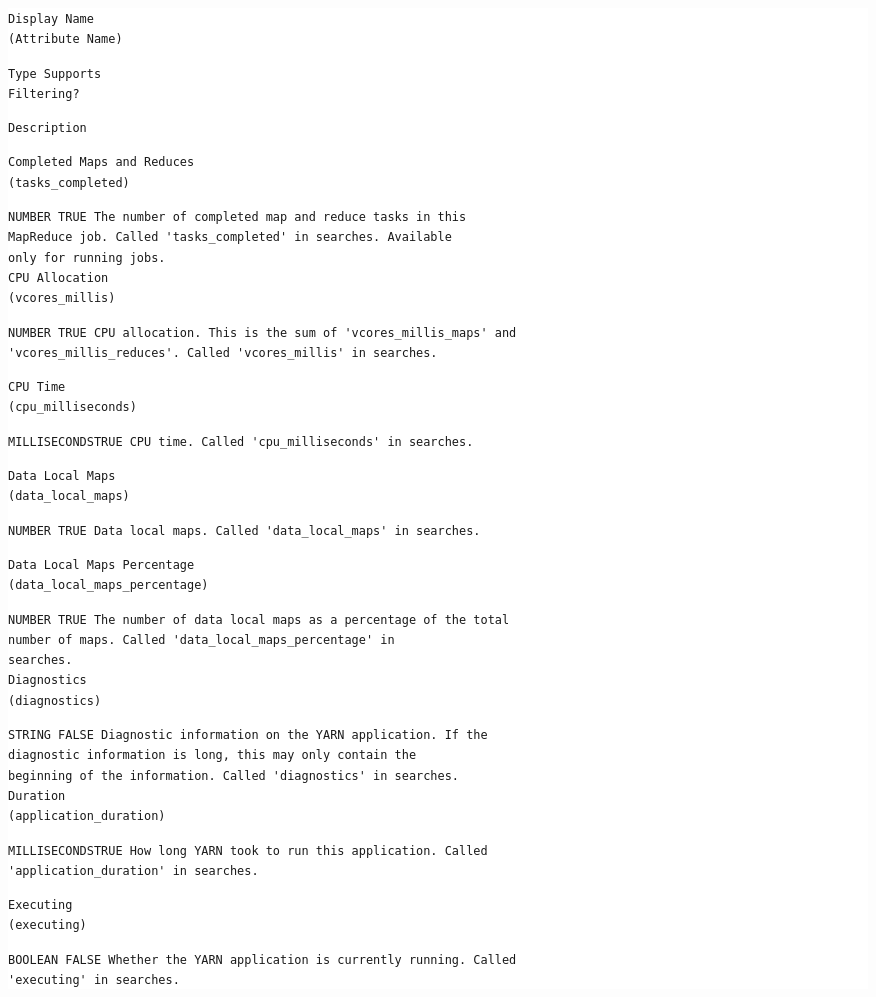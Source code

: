 ```
Display Name
(Attribute Name)
```
```
Type Supports
Filtering?
```
```
Description
```
```
Completed Maps and Reduces
(tasks_completed)
```
```
NUMBER TRUE The number of completed map and reduce tasks in this
MapReduce job. Called 'tasks_completed' in searches. Available
only for running jobs.
CPU Allocation
(vcores_millis)
```
```
NUMBER TRUE CPU allocation. This is the sum of 'vcores_millis_maps' and
'vcores_millis_reduces'. Called 'vcores_millis' in searches.
```
```
CPU Time
(cpu_milliseconds)
```
```
MILLISECONDSTRUE CPU time. Called 'cpu_milliseconds' in searches.
```
```
Data Local Maps
(data_local_maps)
```
```
NUMBER TRUE Data local maps. Called 'data_local_maps' in searches.
```
```
Data Local Maps Percentage
(data_local_maps_percentage)
```
```
NUMBER TRUE The number of data local maps as a percentage of the total
number of maps. Called 'data_local_maps_percentage' in
searches.
Diagnostics
(diagnostics)
```
```
STRING FALSE Diagnostic information on the YARN application. If the
diagnostic information is long, this may only contain the
beginning of the information. Called 'diagnostics' in searches.
Duration
(application_duration)
```
```
MILLISECONDSTRUE How long YARN took to run this application. Called
'application_duration' in searches.
```
```
Executing
(executing)
```
```
BOOLEAN FALSE Whether the YARN application is currently running. Called
'executing' in searches.
```